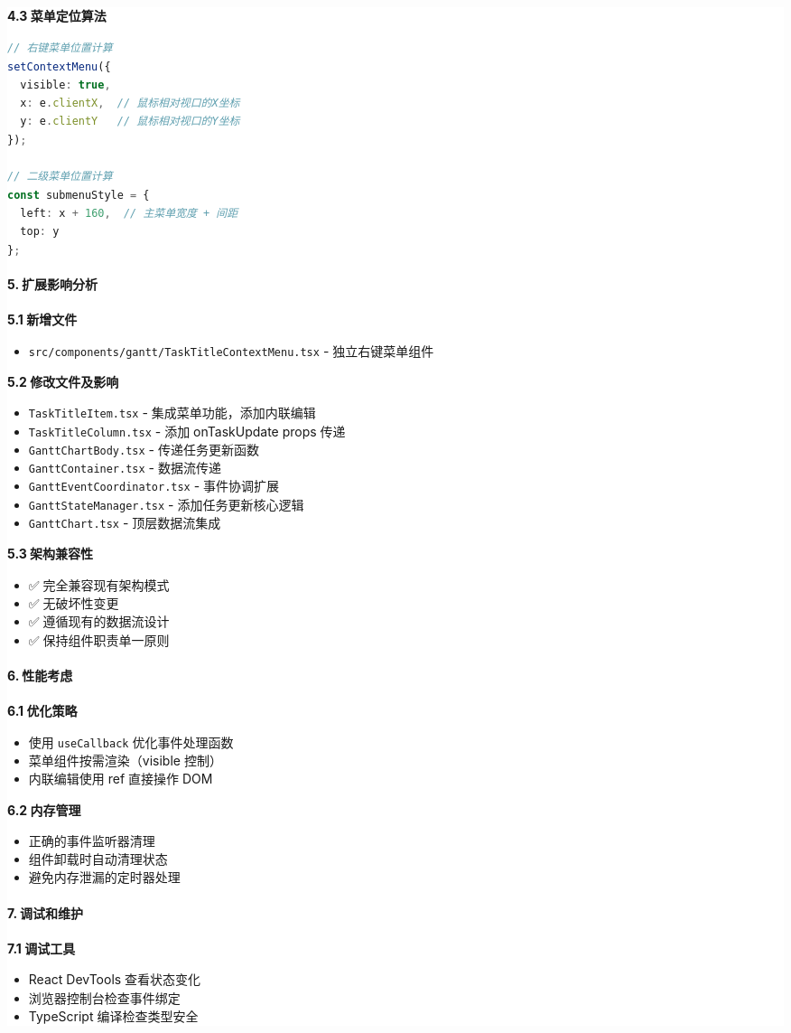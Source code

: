 **4.3 菜单定位算法**
```typescript
// 右键菜单位置计算
setContextMenu({
  visible: true,
  x: e.clientX,  // 鼠标相对视口的X坐标
  y: e.clientY   // 鼠标相对视口的Y坐标
});

// 二级菜单位置计算
const submenuStyle = {
  left: x + 160,  // 主菜单宽度 + 间距
  top: y
};
```

#### 5. 扩展影响分析

**5.1 新增文件**
- `src/components/gantt/TaskTitleContextMenu.tsx` - 独立右键菜单组件

**5.2 修改文件及影响**
- `TaskTitleItem.tsx` - 集成菜单功能，添加内联编辑
- `TaskTitleColumn.tsx` - 添加 onTaskUpdate props 传递
- `GanttChartBody.tsx` - 传递任务更新函数
- `GanttContainer.tsx` - 数据流传递
- `GanttEventCoordinator.tsx` - 事件协调扩展
- `GanttStateManager.tsx` - 添加任务更新核心逻辑
- `GanttChart.tsx` - 顶层数据流集成

**5.3 架构兼容性**
- ✅ 完全兼容现有架构模式
- ✅ 无破坏性变更
- ✅ 遵循现有的数据流设计
- ✅ 保持组件职责单一原则

#### 6. 性能考虑

**6.1 优化策略**
- 使用 `useCallback` 优化事件处理函数
- 菜单组件按需渲染（visible 控制）
- 内联编辑使用 ref 直接操作 DOM

**6.2 内存管理**
- 正确的事件监听器清理
- 组件卸载时自动清理状态
- 避免内存泄漏的定时器处理

#### 7. 调试和维护

**7.1 调试工具**
- React DevTools 查看状态变化
- 浏览器控制台检查事件绑定
- TypeScript 编译检查类型安全
